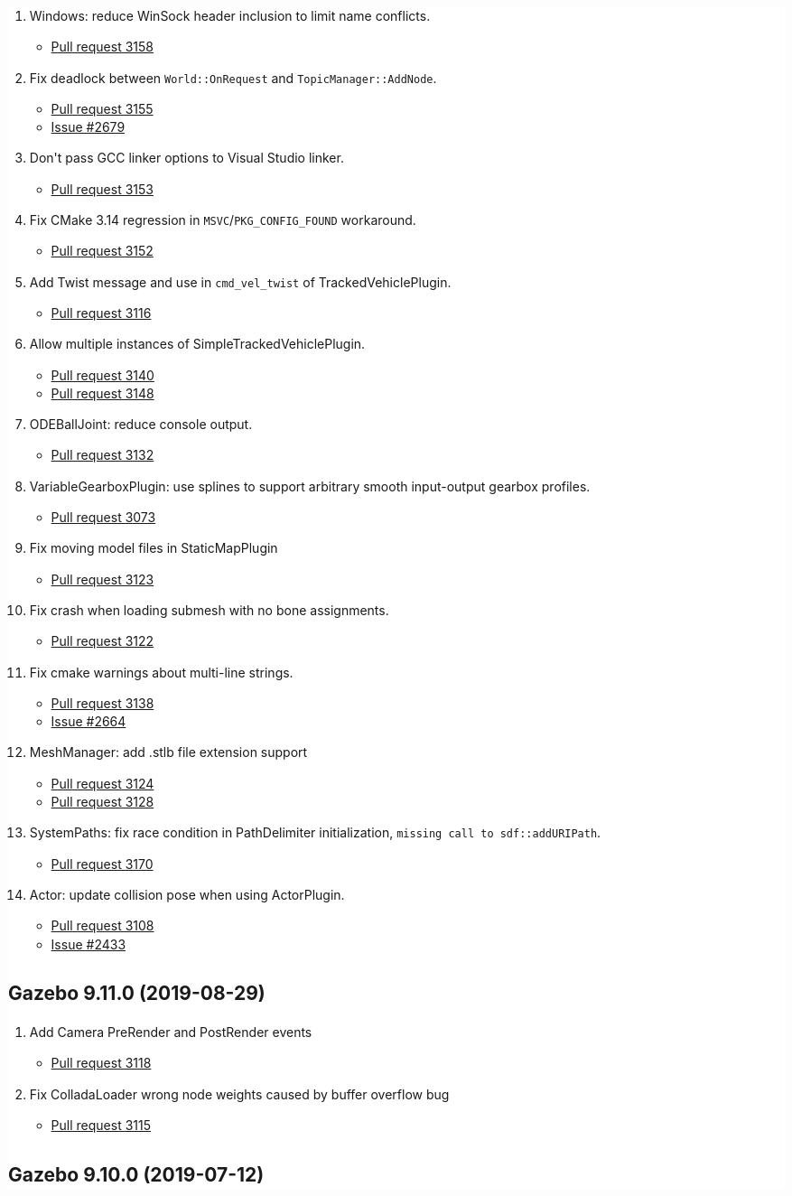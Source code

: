1. Windows: reduce WinSock header inclusion to limit name conflicts.
    * [Pull request 3158](https://bitbucket.org/osrf/gazebo/pull-request/3158)

1. Fix deadlock between `World::OnRequest` and `TopicManager::AddNode`.
    * [Pull request 3155](https://bitbucket.org/osrf/gazebo/pull-request/3155)
    * [Issue #2679](https://bitbucket.org/osrf/gazebo/issues/2679)

1. Don't pass GCC linker options to Visual Studio linker.
    * [Pull request 3153](https://bitbucket.org/osrf/gazebo/pull-request/3153)

1. Fix CMake 3.14 regression in `MSVC`/`PKG_CONFIG_FOUND` workaround.
    * [Pull request 3152](https://bitbucket.org/osrf/gazebo/pull-request/3152)

1. Add Twist message and use in `cmd_vel_twist` of TrackedVehiclePlugin.
    * [Pull request 3116](https://bitbucket.org/osrf/gazebo/pull-request/3116)

1. Allow multiple instances of SimpleTrackedVehiclePlugin.
    * [Pull request 3140](https://bitbucket.org/osrf/gazebo/pull-request/3140)
    * [Pull request 3148](https://bitbucket.org/osrf/gazebo/pull-request/3148)

1. ODEBallJoint: reduce console output.
    * [Pull request 3132](https://bitbucket.org/osrf/gazebo/pull-request/3132)

1. VariableGearboxPlugin: use splines to support arbitrary smooth input-output gearbox profiles.
    * [Pull request 3073](https://bitbucket.org/osrf/gazebo/pull-request/3073)

1. Fix moving model files in StaticMapPlugin
    * [Pull request 3123](https://bitbucket.org/osrf/gazebo/pull-request/3123)

1. Fix crash when loading submesh with no bone assignments.
    * [Pull request 3122](https://bitbucket.org/osrf/gazebo/pull-request/3122)

1. Fix cmake warnings about multi-line strings.
    * [Pull request 3138](https://bitbucket.org/osrf/gazebo/pull-request/3138)
    * [Issue #2664](https://bitbucket.org/osrf/gazebo/issues/2664)

1. MeshManager: add .stlb file extension support
    * [Pull request 3124](https://bitbucket.org/osrf/gazebo/pull-request/3124)
    * [Pull request 3128](https://bitbucket.org/osrf/gazebo/pull-request/3128)

1. SystemPaths: fix race condition in PathDelimiter initialization, `missing call to sdf::addURIPath`.
    * [Pull request 3170](https://bitbucket.org/osrf/gazebo/pull-request/3170)

1. Actor: update collision pose when using ActorPlugin.
    * [Pull request 3108](https://bitbucket.org/osrf/gazebo/pull-request/3108)
    * [Issue #2433](https://bitbucket.org/osrf/gazebo/issues/2433)

## Gazebo 9.11.0 (2019-08-29)

1. Add Camera PreRender and PostRender events
    * [Pull request 3118](https://bitbucket.org/osrf/gazebo/pull-request/3118)

1. Fix ColladaLoader wrong node weights caused by buffer overflow bug
    * [Pull request 3115](https://bitbucket.org/osrf/gazebo/pull-request/3115)


## Gazebo 9.10.0 (2019-07-12)
